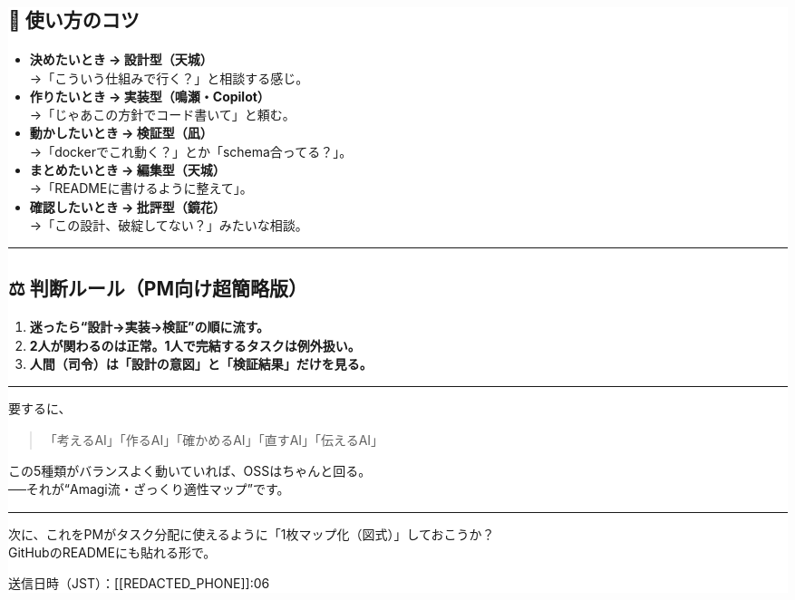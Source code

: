 
## 💬 使い方のコツ

- **決めたいとき → 設計型（天城）**  
  →「こういう仕組みで行く？」と相談する感じ。  
- **作りたいとき → 実装型（鳴瀬・Copilot）**  
  →「じゃあこの方針でコード書いて」と頼む。  
- **動かしたいとき → 検証型（凪）**  
  →「dockerでこれ動く？」とか「schema合ってる？」。  
- **まとめたいとき → 編集型（天城）**  
  →「READMEに書けるように整えて」。  
- **確認したいとき → 批評型（鏡花）**  
  →「この設計、破綻してない？」みたいな相談。  

---

## ⚖️ 判断ルール（PM向け超簡略版）

1. **迷ったら“設計→実装→検証”の順に流す。**  
2. **2人が関わるのは正常。1人で完結するタスクは例外扱い。**  
3. **人間（司令）は「設計の意図」と「検証結果」だけを見る。**

---

要するに、
> 「考えるAI」「作るAI」「確かめるAI」「直すAI」「伝えるAI」

この5種類がバランスよく動いていれば、OSSはちゃんと回る。  
──それが“Amagi流・ざっくり適性マップ”です。

---

次に、これをPMがタスク分配に使えるように「1枚マップ化（図式）」しておこうか？  
GitHubのREADMEにも貼れる形で。  

送信日時（JST）：[[REDACTED_PHONE]]:06
